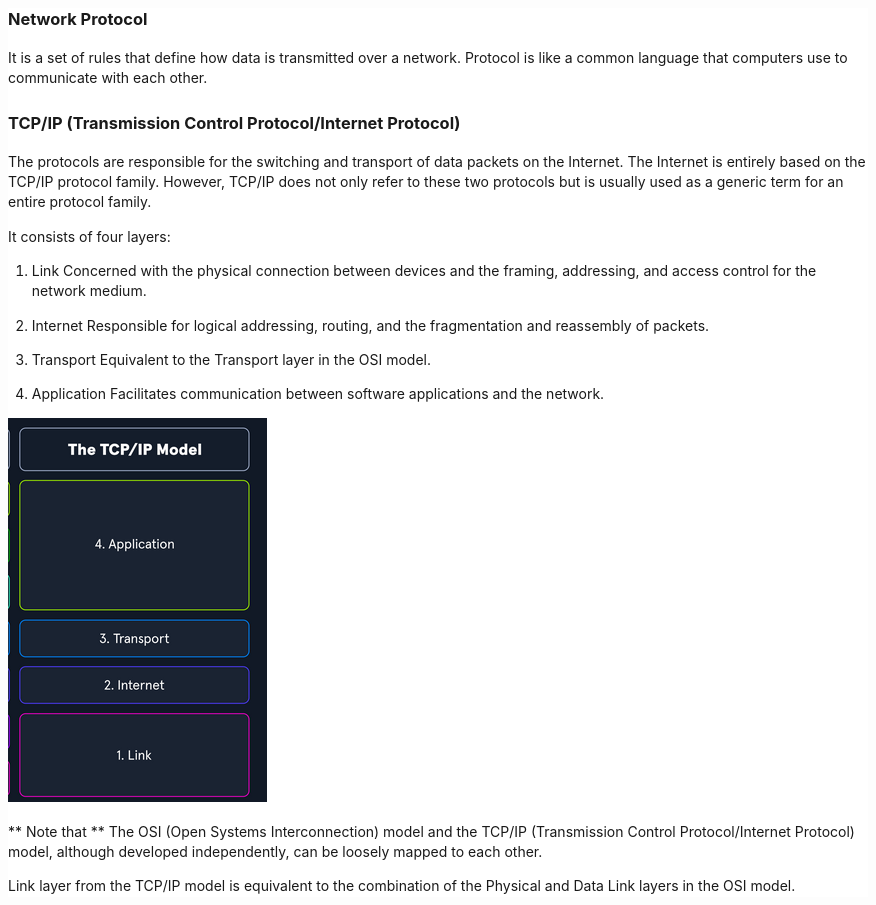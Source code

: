### Network Protocol
It is a set of rules that define how data is transmitted over a network. Protocol is like a common language that computers use to communicate with each other.

### TCP/IP (Transmission Control Protocol/Internet Protocol)
The protocols are responsible for the switching and transport of data packets on the Internet.
The Internet is entirely based on the TCP/IP protocol family.
However, TCP/IP does not only refer to these two protocols but is usually used as a generic term for an entire protocol family.

It consists of four layers: 
1. Link
Concerned with the physical connection between devices and the framing, addressing, and access control for the network medium.

2. Internet
Responsible for logical addressing, routing, and the fragmentation and reassembly of packets.

3. Transport
Equivalent to the Transport layer in the OSI model.

4. Application
Facilitates communication between software applications and the network.

![TCP](pictures/tcpModel.png)

** Note that ** 
The OSI (Open Systems Interconnection) model and the TCP/IP (Transmission Control Protocol/Internet Protocol) model, although developed independently, can be loosely mapped to each other.

Link layer from the TCP/IP model is equivalent to the combination of the Physical and Data Link layers in the OSI model.
